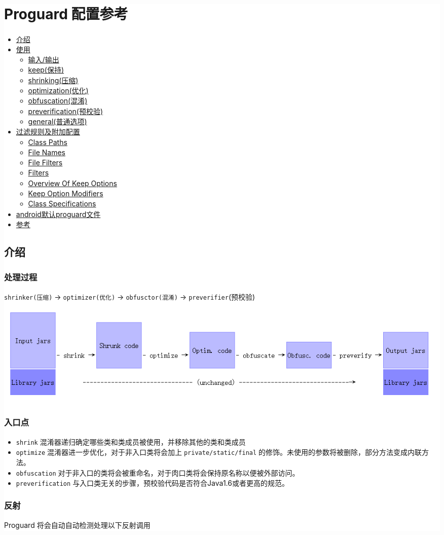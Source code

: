 # Proguard 配置参考

* [介绍](#介绍)
* [使用](#使用)
  * [输入/输出](#输入-输出)
  * [keep(保持)](#keep(保持))
  * [shrinking(压缩) ](#shrinking)
  * [optimization(优化)](#optimization(优化))
  * [obfuscation(混淆)](#obfuscation(混淆))
  * [preverification(预校验)](#preverification(预校验))
  * [general(普通选项)](#general(普通选项))
* [过滤规则及附加配置](#过滤及附加配置)
  * [Class Paths](#class_paths)
  * [File Names](#file_names)
  * [File Filters](#file_filters)
  * [Filters](#filters)
  * [Overview Of Keep Options](#overview_of_keep_options)
  * [Keep Option Modifiers](#keep_option_modifiers)
  * [Class Specifications](#class_specifications)
* [android默认proguard文件](#android默认proguard文件)
* [参考](#参考)

## 介绍

### 处理过程

`shrinker(压缩)` -> `optimizer(优化)` -> `obfusctor(混淆)` -> `preverifier`(预校验)

![](/image/android_java_proguard/proguardprocess.png)

### 入口点

- `shrink` 混淆器递归确定哪些类和类成员被使用，并移除其他的类和类成员
- `optimize` 混淆器进一步优化，对于非入口类将会加上 `private/static/final` 的修饰。未使用的参数将被删除，部分方法变成内联方法。
- `obfuscation` 对于非入口的类将会被重命名，对于肉口类将会保持原名称以便被外部访问。
- `preverification` 与入口类无关的步骤，预校验代码是否符合Java1.6或者更高的规范。

### 反射

Proguard 将会自动自动检测处理以下反射调用
